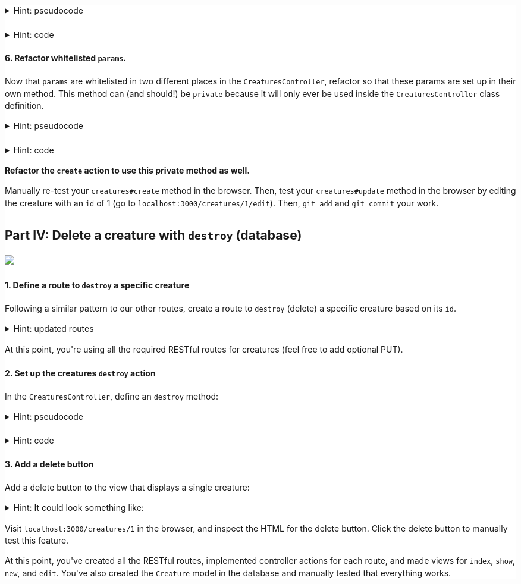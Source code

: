 <details><summary>Hint: pseudocode</summary></details>
<br>


<details><summary>Hint: code</summary></details>

#### 6. Refactor whitelisted `params`.

Now that `params` are whitelisted in two different places in the `CreaturesController`, refactor so that these params are set up in their own method.   This method can (and should!) be `private` because it will only ever be used inside the `CreaturesController` class definition.


<details><summary>Hint: pseudocode</summary></details>
<br>

<details><summary>Hint: code</summary></details>

**Refactor the `create` action to use this private method as well.**


Manually re-test your `creatures#create` method in the browser. Then, test your `creatures#update` method in the browser by editing the creature with an `id` of 1 (go to `localhost:3000/creatures/1/edit`). Then, `git add` and `git commit` your work.

## Part IV: Delete a creature with `destroy` (database)


![](https://www.geek.com/wp-content/uploads/2016/03/bigfoot-625x440.jpg)



#### 1. Define a route to `destroy` a specific creature

Following a similar pattern to our other routes, create a route to `destroy` (delete) a specific creature based on its `id`.

<details><summary>Hint: updated routes</summary></details>

At this point, you're using all the required RESTful routes for creatures (feel free to add optional PUT).


#### 2. Set up the creatures `destroy` action

In the `CreaturesController`, define an `destroy` method:

<details><summary>Hint: pseudocode</summary></details>
<br>
<details><summary>Hint: code</summary></details>

#### 3. Add a delete button

Add a delete button to the view that displays a single creature:
<details><summary>Hint: It could look something like:</summary></details>

Visit `localhost:3000/creatures/1` in the browser, and inspect the HTML for the delete button. Click the delete button to manually test this feature.

At this point, you've created all the RESTful routes, implemented controller actions for each route, and made views for `index`, `show`, `new`, and `edit`. You've also created the `Creature` model in the database and manually tested that everything works.
